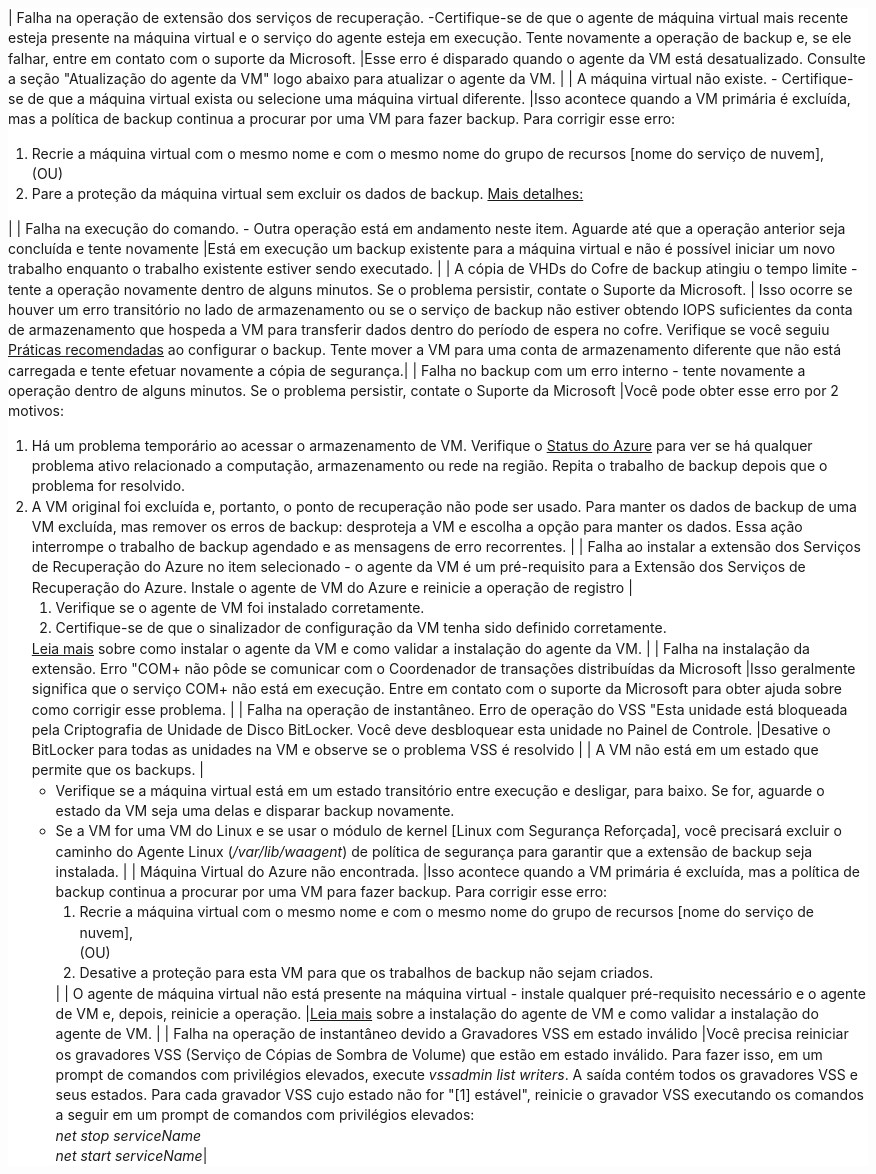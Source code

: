 | Falha na operação de extensão dos serviços de recuperação. -Certifique-se de que o agente de máquina virtual mais recente esteja presente na máquina virtual e o serviço do agente esteja em execução. Tente novamente a operação de backup e, se ele falhar, entre em contato com o suporte da Microsoft. |Esse erro é disparado quando o agente da VM está desatualizado. Consulte a seção "Atualização do agente da VM" logo abaixo para atualizar o agente da VM. |
| A máquina virtual não existe. - Certifique-se de que a máquina virtual exista ou selecione uma máquina virtual diferente. |Isso acontece quando a VM primária é excluída, mas a política de backup continua a procurar por uma VM para fazer backup. Para corrigir esse erro:  <ol><li> Recrie a máquina virtual com o mesmo nome e com o mesmo nome do grupo de recursos [nome do serviço de nuvem],<br>(OU)<br></li><li>Pare a proteção da máquina virtual sem excluir os dados de backup. [Mais detalhes:](http://go.microsoft.com/fwlink/?LinkId=808124)</li></ol> |
| Falha na execução do comando. - Outra operação está em andamento neste item. Aguarde até que a operação anterior seja concluída e tente novamente |Está em execução um backup existente para a máquina virtual e não é possível iniciar um novo trabalho enquanto o trabalho existente estiver sendo executado. |
| A cópia de VHDs do Cofre de backup atingiu o tempo limite - tente a operação novamente dentro de alguns minutos. Se o problema persistir, contate o Suporte da Microsoft. | Isso ocorre se houver um erro transitório no lado de armazenamento ou se o serviço de backup não estiver obtendo IOPS suficientes da conta de armazenamento que hospeda a VM para transferir dados dentro do período de espera no cofre. Verifique se você seguiu [Práticas recomendadas](backup-azure-vms-introduction.md#best-practices) ao configurar o backup. Tente mover a VM para uma conta de armazenamento diferente que não está carregada e tente efetuar novamente a cópia de segurança.|
| Falha no backup com um erro interno - tente novamente a operação dentro de alguns minutos. Se o problema persistir, contate o Suporte da Microsoft |Você pode obter esse erro por 2 motivos:  <ol><li> Há um problema temporário ao acessar o armazenamento de VM. Verifique o [Status do Azure](https://azure.microsoft.com/en-us/status/) para ver se há qualquer problema ativo relacionado a computação, armazenamento ou rede na região. Repita o trabalho de backup depois que o problema for resolvido. <li>A VM original foi excluída e, portanto, o ponto de recuperação não pode ser usado. Para manter os dados de backup de uma VM excluída, mas remover os erros de backup: desproteja a VM e escolha a opção para manter os dados. Essa ação interrompe o trabalho de backup agendado e as mensagens de erro recorrentes. |
| Falha ao instalar a extensão dos Serviços de Recuperação do Azure no item selecionado - o agente da VM é um pré-requisito para a Extensão dos Serviços de Recuperação do Azure. Instale o agente de VM do Azure e reinicie a operação de registro |<ol> <li>Verifique se o agente de VM foi instalado corretamente. <li>Certifique-se de que o sinalizador de configuração da VM tenha sido definido corretamente.</ol> [Leia mais](#validating-vm-agent-installation) sobre como instalar o agente da VM e como validar a instalação do agente da VM. |
| Falha na instalação da extensão. Erro "COM+ não pôde se comunicar com o Coordenador de transações distribuídas da Microsoft |Isso geralmente significa que o serviço COM+ não está em execução. Entre em contato com o suporte da Microsoft para obter ajuda sobre como corrigir esse problema. |
| Falha na operação de instantâneo. Erro de operação do VSS "Esta unidade está bloqueada pela Criptografia de Unidade de Disco BitLocker. Você deve desbloquear esta unidade no Painel de Controle. |Desative o BitLocker para todas as unidades na VM e observe se o problema VSS é resolvido |
| A VM não está em um estado que permite que os backups. |<ul><li>Verifique se a máquina virtual está em um estado transitório entre execução e desligar, para baixo. Se for, aguarde o estado da VM seja uma delas e disparar backup novamente. <li> Se a VM for uma VM do Linux e se usar o módulo de kernel [Linux com Segurança Reforçada], você precisará excluir o caminho do Agente Linux (_/var/lib/waagent_) de política de segurança para garantir que a extensão de backup seja instalada.  |
| Máquina Virtual do Azure não encontrada. |Isso acontece quando a VM primária é excluída, mas a política de backup continua a procurar por uma VM para fazer backup. Para corrigir esse erro:  <ol><li>Recrie a máquina virtual com o mesmo nome e com o mesmo nome do grupo de recursos [nome do serviço de nuvem], <br>(OU) <li> Desative a proteção para esta VM para que os trabalhos de backup não sejam criados. </ol> |
| O agente de máquina virtual não está presente na máquina virtual - instale qualquer pré-requisito necessário e o agente de VM e, depois, reinicie a operação. |[Leia mais](#vm-agent) sobre a instalação do agente de VM e como validar a instalação do agente de VM. |
| Falha na operação de instantâneo devido a Gravadores VSS em estado inválido |Você precisa reiniciar os gravadores VSS (Serviço de Cópias de Sombra de Volume) que estão em estado inválido. Para fazer isso, em um prompt de comandos com privilégios elevados, execute _vssadmin list writers_. A saída contém todos os gravadores VSS e seus estados. Para cada gravador VSS cujo estado não for "[1] estável", reinicie o gravador VSS executando os comandos a seguir em um prompt de comandos com privilégios elevados:<br> _net stop serviceName_ <br> _net start serviceName_|